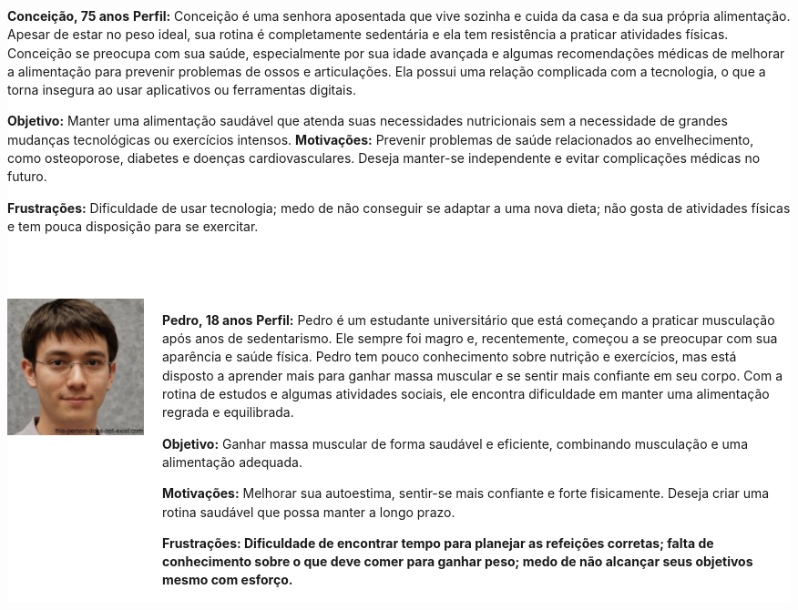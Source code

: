 <strong>Conceição,  75  anos</strong>
<strong>Perfil:</strong> Conceição é uma senhora aposentada que vive sozinha e cuida da casa e da sua própria alimentação. Apesar de estar no peso ideal, sua rotina é completamente sedentária e ela tem resistência  a  praticar  atividades  físicas.  Conceição  se preocupa  com  sua  saúde,  especialmente  por  sua  idade avançada e algumas recomendações médicas de melhorar a alimentação para prevenir problemas de ossos e articulações. Ela possui uma relação complicada com a tecnologia, o que a torna insegura ao usar aplicativos ou ferramentas digitais. 

<strong>Objetivo:</strong> Manter uma alimentação saudável que atenda suas necessidades nutricionais sem a necessidade de grandes mudanças tecnológicas ou exercícios intensos. **Motivações:**  Prevenir  problemas  de  saúde  relacionados  ao  envelhecimento,  como osteoporose, diabetes e doenças cardiovasculares. Deseja manter-se independente e evitar complicações médicas no futuro. 

<strong>Frustrações:</strong> Dificuldade de usar tecnologia; medo de não conseguir se adaptar a uma nova dieta; não gosta de atividades físicas e tem pouca disposição para se exercitar. 
</div>
</div>

<br><br>
<div style="display: flex; align-items: flex-start;">

  <div style="flex-shrink: 0; margin-right: 20px;">
    <img src="img/persona4.png" alt="Pedro,  18  anos" style="width:150px;">
  </div>
<div>

<strong>Pedro, 18 anos</strong> 
<strong>Perfil:</strong>  Pedro  é  um  estudante  universitário  que  está começando a praticar musculação após anos de sedentarismo. Ele  sempre  foi  magro  e,  recentemente,  começou  a  se preocupar com sua aparência e saúde física. Pedro tem pouco conhecimento sobre nutrição e exercícios, mas está disposto a aprender mais para ganhar massa muscular e se sentir mais confiante em seu corpo. Com a rotina de estudos e algumas atividades sociais, ele encontra dificuldade em manter uma alimentação regrada e equilibrada. 

<strong>Objetivo:</strong> Ganhar massa muscular de forma saudável e eficiente, combinando musculação e uma alimentação adequada. 

<strong>Motivações:</strong> Melhorar sua autoestima, sentir-se mais confiante e forte fisicamente. Deseja criar uma rotina saudável que possa manter a longo prazo.

<strong>Frustrações:<strong> Dificuldade de encontrar tempo para planejar as refeições corretas; falta de conhecimento sobre o que deve comer para ganhar peso; medo de não alcançar seus objetivos mesmo com esforço. 

</div>
</div>
